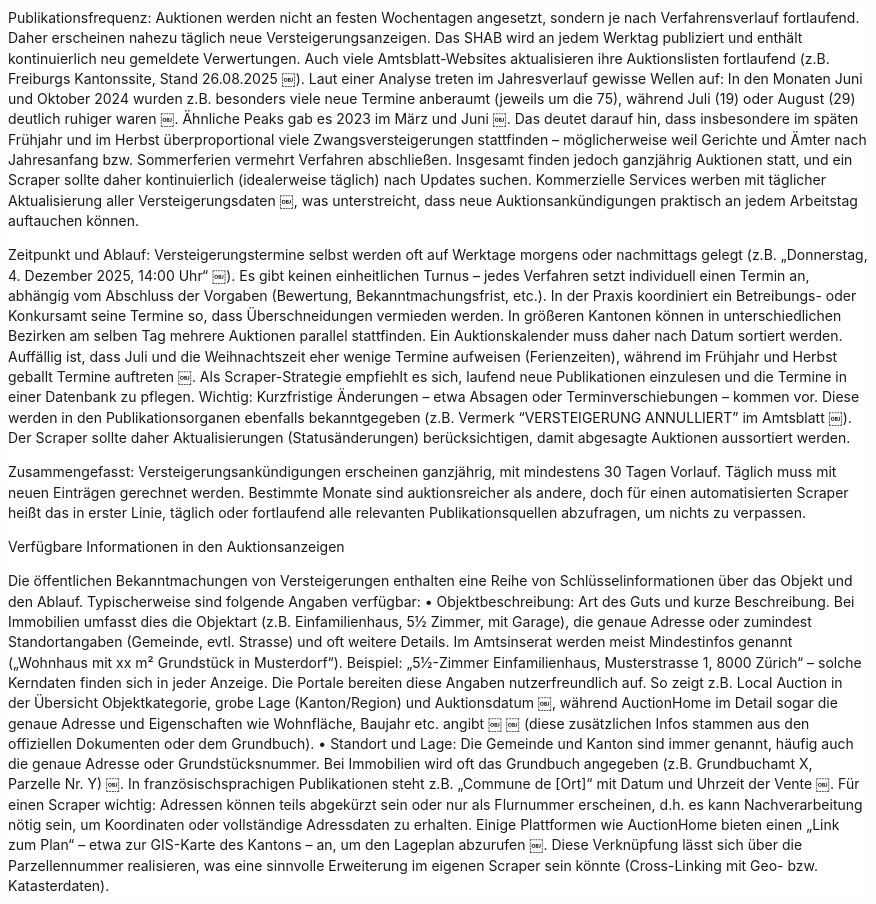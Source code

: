 Publikationsfrequenz: Auktionen werden nicht an festen Wochentagen angesetzt, sondern je nach Verfahrensverlauf fortlaufend. Daher erscheinen nahezu täglich neue Versteigerungsanzeigen. Das SHAB wird an jedem Werktag publiziert und enthält kontinuierlich neu gemeldete Verwertungen. Auch viele Amtsblatt-Websites aktualisieren ihre Auktionslisten fortlaufend (z.B. Freiburgs Kantonssite, Stand 26.08.2025 ￼). Laut einer Analyse treten im Jahresverlauf gewisse Wellen auf: In den Monaten Juni und Oktober 2024 wurden z.B. besonders viele neue Termine anberaumt (jeweils um die 75), während Juli (19) oder August (29) deutlich ruhiger waren ￼. Ähnliche Peaks gab es 2023 im März und Juni ￼. Das deutet darauf hin, dass insbesondere im späten Frühjahr und im Herbst überproportional viele Zwangsversteigerungen stattfinden – möglicherweise weil Gerichte und Ämter nach Jahresanfang bzw. Sommerferien vermehrt Verfahren abschließen. Insgesamt finden jedoch ganzjährig Auktionen statt, und ein Scraper sollte daher kontinuierlich (idealerweise täglich) nach Updates suchen. Kommerzielle Services werben mit täglicher Aktualisierung aller Versteigerungsdaten ￼, was unterstreicht, dass neue Auktionsankündigungen praktisch an jedem Arbeitstag auftauchen können.

Zeitpunkt und Ablauf: Versteigerungstermine selbst werden oft auf Werktage morgens oder nachmittags gelegt (z.B. „Donnerstag, 4. Dezember 2025, 14:00 Uhr“ ￼). Es gibt keinen einheitlichen Turnus – jedes Verfahren setzt individuell einen Termin an, abhängig vom Abschluss der Vorgaben (Bewertung, Bekanntmachungsfrist, etc.). In der Praxis koordiniert ein Betreibungs- oder Konkursamt seine Termine so, dass Überschneidungen vermieden werden. In größeren Kantonen können in unterschiedlichen Bezirken am selben Tag mehrere Auktionen parallel stattfinden. Ein Auktionskalender muss daher nach Datum sortiert werden. Auffällig ist, dass Juli und die Weihnachtszeit eher wenige Termine aufweisen (Ferienzeiten), während im Frühjahr und Herbst geballt Termine auftreten ￼. Als Scraper-Strategie empfiehlt es sich, laufend neue Publikationen einzulesen und die Termine in einer Datenbank zu pflegen. Wichtig: Kurzfristige Änderungen – etwa Absagen oder Terminverschiebungen – kommen vor. Diese werden in den Publikationsorganen ebenfalls bekanntgegeben (z.B. Vermerk “VERSTEIGERUNG ANNULLIERT” im Amtsblatt ￼). Der Scraper sollte daher Aktualisierungen (Statusänderungen) berücksichtigen, damit abgesagte Auktionen aussortiert werden.

Zusammengefasst: Versteigerungsankündigungen erscheinen ganzjährig, mit mindestens 30 Tagen Vorlauf. Täglich muss mit neuen Einträgen gerechnet werden. Bestimmte Monate sind auktionsreicher als andere, doch für einen automatisierten Scraper heißt das in erster Linie, täglich oder fortlaufend alle relevanten Publikationsquellen abzufragen, um nichts zu verpassen.

Verfügbare Informationen in den Auktionsanzeigen

Die öffentlichen Bekanntmachungen von Versteigerungen enthalten eine Reihe von Schlüsselinformationen über das Objekt und den Ablauf. Typischerweise sind folgende Angaben verfügbar:
• Objektbeschreibung: Art des Guts und kurze Beschreibung. Bei Immobilien umfasst dies die Objektart (z.B. Einfamilienhaus, 5½ Zimmer, mit Garage), die genaue Adresse oder zumindest Standortangaben (Gemeinde, evtl. Strasse) und oft weitere Details. Im Amtsinserat werden meist Mindestinfos genannt („Wohnhaus mit xx m² Grundstück in Musterdorf“). Beispiel: „5½-Zimmer Einfamilienhaus, Musterstrasse 1, 8000 Zürich“ – solche Kerndaten finden sich in jeder Anzeige. Die Portale bereiten diese Angaben nutzerfreundlich auf. So zeigt z.B. Local Auction in der Übersicht Objektkategorie, grobe Lage (Kanton/Region) und Auktionsdatum ￼, während AuctionHome im Detail sogar die genaue Adresse und Eigenschaften wie Wohnfläche, Baujahr etc. angibt ￼ ￼ (diese zusätzlichen Infos stammen aus den offiziellen Dokumenten oder dem Grundbuch).
• Standort und Lage: Die Gemeinde und Kanton sind immer genannt, häufig auch die genaue Adresse oder Grundstücksnummer. Bei Immobilien wird oft das Grundbuch angegeben (z.B. Grundbuchamt X, Parzelle Nr. Y) ￼. In französischsprachigen Publikationen steht z.B. „Commune de [Ort]“ mit Datum und Uhrzeit der Vente ￼. Für einen Scraper wichtig: Adressen können teils abgekürzt sein oder nur als Flurnummer erscheinen, d.h. es kann Nachverarbeitung nötig sein, um Koordinaten oder vollständige Adressdaten zu erhalten. Einige Plattformen wie AuctionHome bieten einen „Link zum Plan“ – etwa zur GIS-Karte des Kantons – an, um den Lageplan abzurufen ￼. Diese Verknüpfung lässt sich über die Parzellennummer realisieren, was eine sinnvolle Erweiterung im eigenen Scraper sein könnte (Cross-Linking mit Geo- bzw. Katasterdaten).